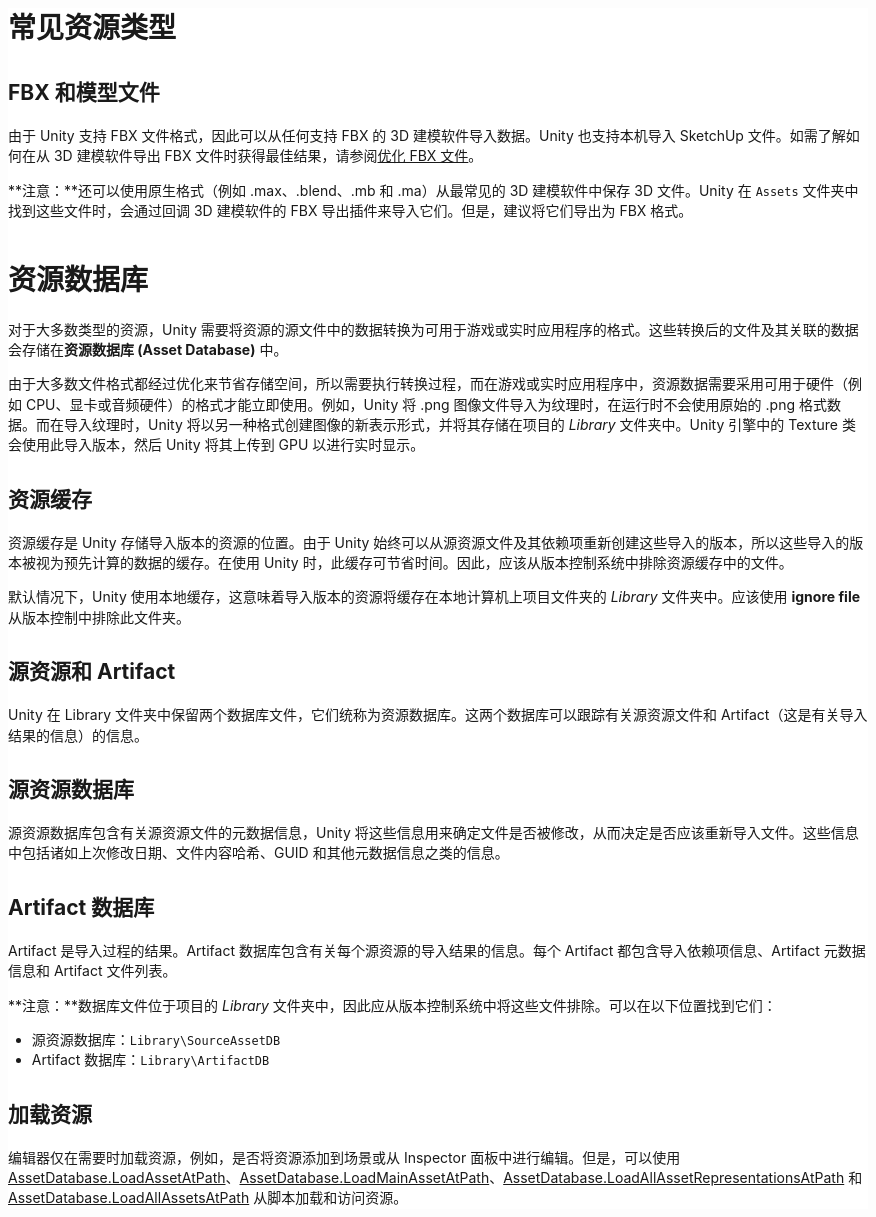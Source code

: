 # 常见资源类型

## FBX 和模型文件

由于 Unity 支持 FBX 文件格式，因此可以从任何支持 FBX 的 3D 建模软件导入数据。Unity 也支持本机导入 SketchUp 文件。如需了解如何在从 3D 建模软件导出 FBX 文件时获得最佳结果，请参阅[优化 FBX 文件](https://docs.unity.cn/cn/2019.4/Manual/HOWTO-importObject.html)。

**注意：**还可以使用原生格式（例如 .max、.blend、.mb 和 .ma）从最常见的 3D 建模软件中保存 3D 文件。Unity 在 `Assets` 文件夹中找到这些文件时，会通过回调 3D 建模软件的 FBX 导出插件来导入它们。但是，建议将它们导出为 FBX 格式。

# 资源数据库

对于大多数类型的资源，Unity 需要将资源的源文件中的数据转换为可用于游戏或实时应用程序的格式。这些转换后的文件及其关联的数据会存储在**资源数据库 (Asset Database)** 中。

由于大多数文件格式都经过优化来节省存储空间，所以需要执行转换过程，而在游戏或实时应用程序中，资源数据需要采用可用于硬件（例如 CPU、显卡或音频硬件）的格式才能立即使用。例如，Unity 将 .png 图像文件导入为纹理时，在运行时不会使用原始的 .png 格式数据。而在导入纹理时，Unity 将以另一种格式创建图像的新表示形式，并将其存储在项目的 *Library* 文件夹中。Unity 引擎中的 Texture 类会使用此导入版本，然后 Unity 将其上传到 GPU 以进行实时显示。

## 资源缓存

资源缓存是 Unity 存储导入版本的资源的位置。由于 Unity 始终可以从源资源文件及其依赖项重新创建这些导入的版本，所以这些导入的版本被视为预先计算的数据的缓存。在使用 Unity 时，此缓存可节省时间。因此，应该从版本控制系统中排除资源缓存中的文件。

默认情况下，Unity 使用本地缓存，这意味着导入版本的资源将缓存在本地计算机上项目文件夹的 *Library* 文件夹中。应该使用 **ignore file** 从版本控制中排除此文件夹。

## 源资源和 Artifact

Unity 在 Library 文件夹中保留两个数据库文件，它们统称为资源数据库。这两个数据库可以跟踪有关源资源文件和 Artifact（这是有关导入结果的信息）的信息。

## 源资源数据库

源资源数据库包含有关源资源文件的元数据信息，Unity 将这些信息用来确定文件是否被修改，从而决定是否应该重新导入文件。这些信息中包括诸如上次修改日期、文件内容哈希、GUID 和其他元数据信息之类的信息。

## Artifact 数据库

Artifact 是导入过程的结果。Artifact 数据库包含有关每个源资源的导入结果的信息。每个 Artifact 都包含导入依赖项信息、Artifact 元数据信息和 Artifact 文件列表。

**注意：**数据库文件位于项目的 *Library* 文件夹中，因此应从版本控制系统中将这些文件排除。可以在以下位置找到它们：

- 源资源数据库：`Library\SourceAssetDB`
- Artifact 数据库：`Library\ArtifactDB`

## 加载资源

编辑器仅在需要时加载资源，例如，是否将资源添加到场景或从 Inspector 面板中进行编辑。但是，可以使用 [AssetDatabase.LoadAssetAtPath](https://docs.unity.cn/cn/2019.4/ScriptReference/AssetDatabase.LoadAssetAtPath.html)、[AssetDatabase.LoadMainAssetAtPath](https://docs.unity.cn/cn/2019.4/ScriptReference/AssetDatabase.LoadMainAssetAtPath.html)、[AssetDatabase.LoadAllAssetRepresentationsAtPath](https://docs.unity.cn/cn/2019.4/ScriptReference/AssetDatabase.LoadAllAssetRepresentationsAtPath.html) 和 [AssetDatabase.LoadAllAssetsAtPath](https://docs.unity.cn/cn/2019.4/ScriptReference/AssetDatabase.LoadAllAssetsAtPath.html) 从脚本加载和访问资源。
